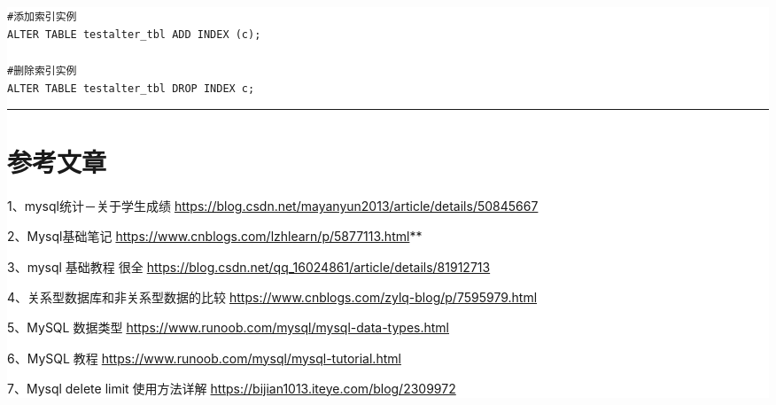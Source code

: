 ```
#添加索引实例
ALTER TABLE testalter_tbl ADD INDEX (c);
 
#删除索引实例
ALTER TABLE testalter_tbl DROP INDEX c;

```





------

# 参考文章

1、mysql统计－关于学生成绩 https://blog.csdn.net/mayanyun2013/article/details/50845667

2、Mysql基础笔记   https://www.cnblogs.com/lzhlearn/p/5877113.html**

3、mysql 基础教程 很全  https://blog.csdn.net/qq_16024861/article/details/81912713

4、关系型数据库和非关系型数据的比较 https://www.cnblogs.com/zylq-blog/p/7595979.html

5、MySQL 数据类型 https://www.runoob.com/mysql/mysql-data-types.html

6、MySQL 教程 https://www.runoob.com/mysql/mysql-tutorial.html

7、Mysql delete limit 使用方法详解 https://bijian1013.iteye.com/blog/2309972